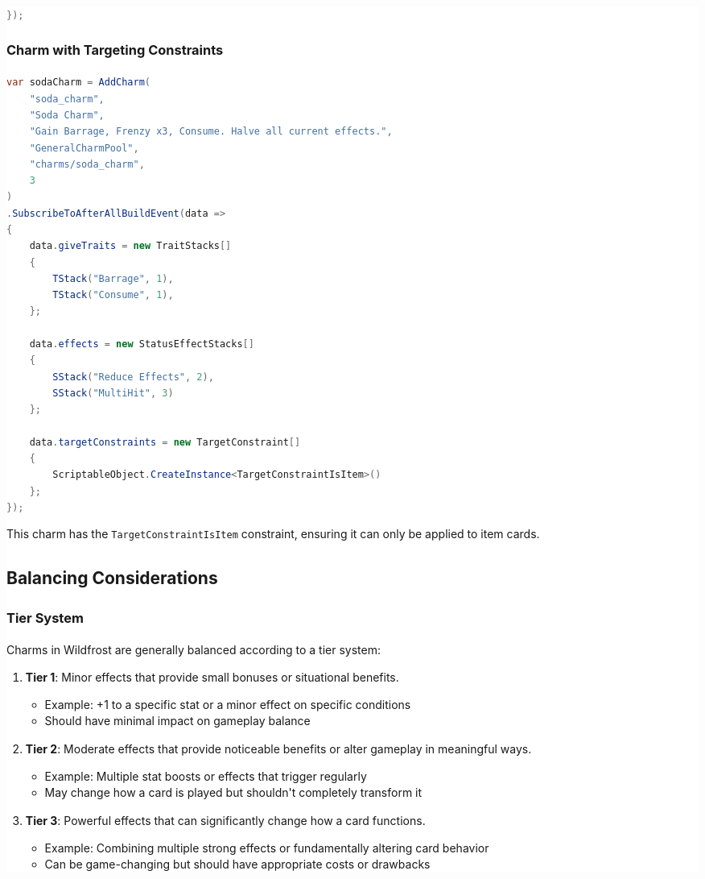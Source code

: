 ```csharp
});
```

### Charm with Targeting Constraints
```csharp
var sodaCharm = AddCharm(
    "soda_charm",
    "Soda Charm",
    "Gain Barrage, Frenzy x3, Consume. Halve all current effects.",
    "GeneralCharmPool",
    "charms/soda_charm",
    3
)
.SubscribeToAfterAllBuildEvent(data =>
{
    data.giveTraits = new TraitStacks[]
    {
        TStack("Barrage", 1),
        TStack("Consume", 1),
    };
    
    data.effects = new StatusEffectStacks[]
    {
        SStack("Reduce Effects", 2),
        SStack("MultiHit", 3)
    };
    
    data.targetConstraints = new TargetConstraint[]
    {
        ScriptableObject.CreateInstance<TargetConstraintIsItem>()
    };
});
```
This charm has the `TargetConstraintIsItem` constraint, ensuring it can only be applied to item cards.

## Balancing Considerations

### Tier System
Charms in Wildfrost are generally balanced according to a tier system:

1. **Tier 1**: Minor effects that provide small bonuses or situational benefits.
   - Example: +1 to a specific stat or a minor effect on specific conditions
   - Should have minimal impact on gameplay balance

2. **Tier 2**: Moderate effects that provide noticeable benefits or alter gameplay in meaningful ways.
   - Example: Multiple stat boosts or effects that trigger regularly
   - May change how a card is played but shouldn't completely transform it

3. **Tier 3**: Powerful effects that can significantly change how a card functions.
   - Example: Combining multiple strong effects or fundamentally altering card behavior
   - Can be game-changing but should have appropriate costs or drawbacks
